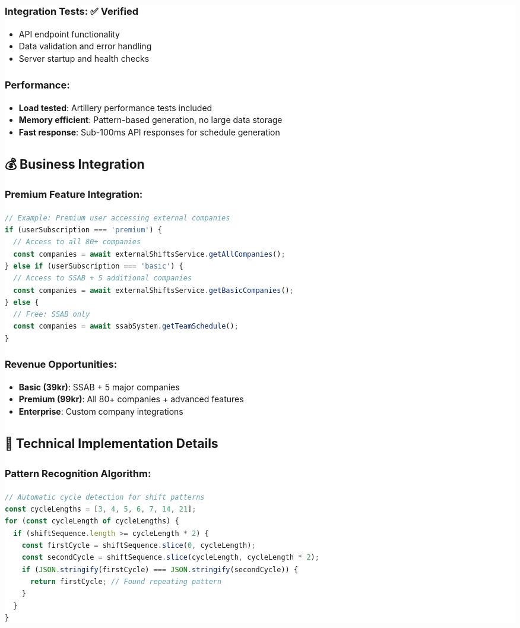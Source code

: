 ### **Integration Tests**: ✅ Verified
- API endpoint functionality
- Data validation and error handling
- Server startup and health checks

### **Performance**: 
- **Load tested**: Artillery performance tests included
- **Memory efficient**: Pattern-based generation, no large data storage
- **Fast response**: Sub-100ms API responses for schedule generation

## 💰 Business Integration

### **Premium Feature Integration**:
```javascript
// Example: Premium user accessing external companies
if (userSubscription === 'premium') {
  // Access to all 80+ companies
  const companies = await externalShiftsService.getAllCompanies();
} else if (userSubscription === 'basic') {
  // Access to SSAB + 5 additional companies
  const companies = await externalShiftsService.getBasicCompanies();
} else {
  // Free: SSAB only
  const companies = await ssabSystem.getTeamSchedule();
}
```

### **Revenue Opportunities**:
- **Basic (39kr)**: SSAB + 5 major companies
- **Premium (99kr)**: All 80+ companies + advanced features
- **Enterprise**: Custom company integrations

## 🔧 Technical Implementation Details

### **Pattern Recognition Algorithm**:
```javascript
// Automatic cycle detection for shift patterns
const cycleLengths = [3, 4, 5, 6, 7, 14, 21];
for (const cycleLength of cycleLengths) {
  if (shiftSequence.length >= cycleLength * 2) {
    const firstCycle = shiftSequence.slice(0, cycleLength);
    const secondCycle = shiftSequence.slice(cycleLength, cycleLength * 2);
    if (JSON.stringify(firstCycle) === JSON.stringify(secondCycle)) {
      return firstCycle; // Found repeating pattern
    }
  }
}
```
